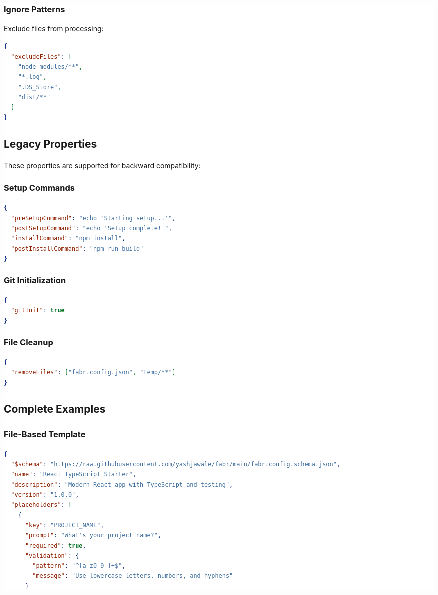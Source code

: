 ### Ignore Patterns

Exclude files from processing:

```json
{
  "excludeFiles": [
    "node_modules/**",
    "*.log", 
    ".DS_Store",
    "dist/**"
  ]
}
```

## Legacy Properties

These properties are supported for backward compatibility:

### Setup Commands

```json
{
  "preSetupCommand": "echo 'Starting setup...'",
  "postSetupCommand": "echo 'Setup complete!'",
  "installCommand": "npm install",
  "postInstallCommand": "npm run build"
}
```

### Git Initialization

```json
{
  "gitInit": true
}
```

### File Cleanup

```json
{
  "removeFiles": ["fabr.config.json", "temp/**"]
}
```

## Complete Examples

### File-Based Template

```json
{
  "$schema": "https://raw.githubusercontent.com/yashjawale/fabr/main/fabr.config.schema.json",
  "name": "React TypeScript Starter",
  "description": "Modern React app with TypeScript and testing",
  "version": "1.0.0",
  "placeholders": [
    {
      "key": "PROJECT_NAME",
      "prompt": "What's your project name?",
      "required": true,
      "validation": {
        "pattern": "^[a-z0-9-]+$",
        "message": "Use lowercase letters, numbers, and hyphens"
      }
```